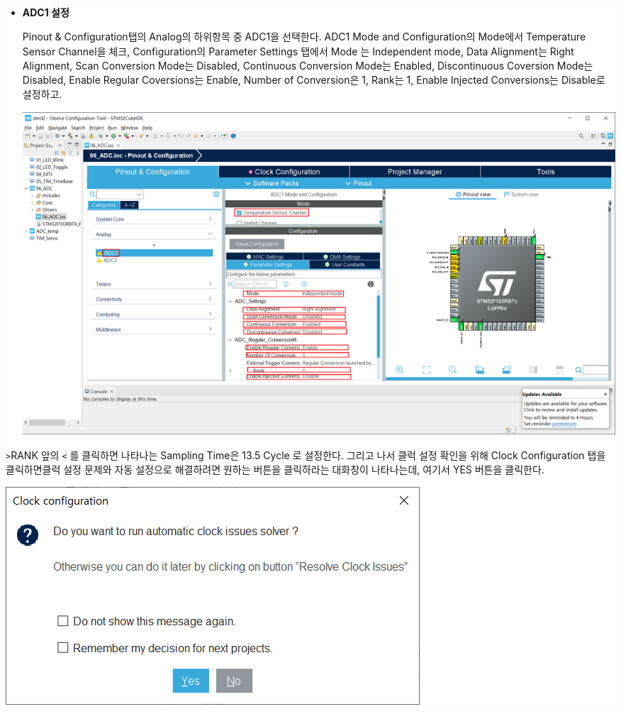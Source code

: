 

- **ADC1 설정**

  Pinout & Configuration탭의 Analog의 하위항목 중 ADC1을 선택한다.  ADC1 Mode and Configuration의 Mode에서 Temperature Sensor Channel을 체크, Configuration의 Parameter Settings 탭에서 Mode 는 Independent mode, Data Alignment는 Right Alignment, Scan Conversion Mode는 Disabled, Continuous Conversion Mode는 Enabled, Discontinuous Coversion Mode는 Disabled, Enable Regular Coversions는 Enable, Number of Conversion은 1, Rank는 1, Enable Injected Conversions는 Disable로 설정하고. 

  
  
  ![](./img/adc_mode_n_config.png)

`>`RANK 앞의 `<` 를 클릭하면 나타나는 Sampling Time은 13.5 Cycle 로 설정한다.  그리고 나서 클럭 설정 확인을 위해 Clock Configuration 탭을 클릭하면클럭 설정 문제와 자동 설정으로 해결하려면 원하는 버튼을 클릭하라는 대화창이 나타나는데, 여기서 YES 버튼을 클릭한다. 

![](./img/auto_clock_issue_solver.png)
